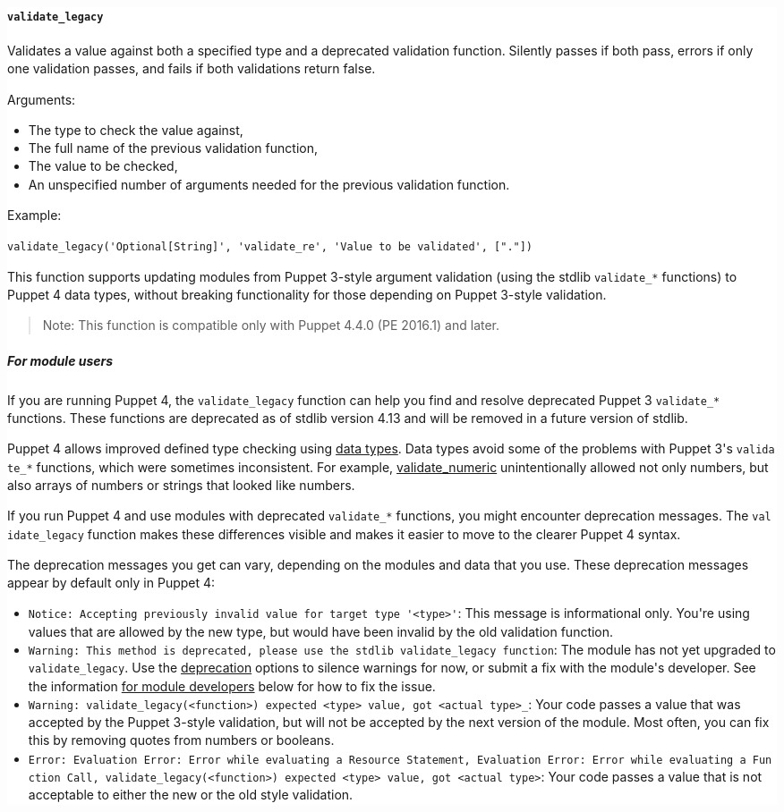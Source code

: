 
#### `validate_legacy`

Validates a value against both a specified type and a deprecated validation function. Silently passes if both pass, errors if only one validation passes, and fails if both validations return false.

Arguments:

* The type to check the value against,
* The full name of the previous validation function,
* The value to be checked,
* An unspecified number of arguments needed for the previous validation function.

Example:

```puppet
validate_legacy('Optional[String]', 'validate_re', 'Value to be validated', ["."])
```

This function supports updating modules from Puppet 3-style argument validation (using the stdlib `validate_*` functions) to Puppet 4 data types, without breaking functionality for those depending on Puppet 3-style validation.

> Note: This function is compatible only with Puppet 4.4.0 (PE 2016.1) and later.

##### For module users

If you are running Puppet 4, the `validate_legacy` function can help you find and resolve deprecated Puppet 3 `validate_*` functions. These functions are deprecated as of stdlib version 4.13 and will be removed in a future version of stdlib.

Puppet 4 allows improved defined type checking using [data types](https://puppet.com/docs/puppet/latest/lang_data.html). Data types avoid some of the problems with Puppet 3's `validate_*` functions, which were sometimes inconsistent. For example, [validate_numeric](#validate_numeric) unintentionally allowed not only numbers, but also arrays of numbers or strings that looked like numbers.

If you run Puppet 4 and use modules with deprecated `validate_*` functions, you might encounter deprecation messages. The `validate_legacy` function makes these differences visible and makes it easier to move to the clearer Puppet 4 syntax.

The deprecation messages you get can vary, depending on the modules and data that you use. These deprecation messages appear by default only in Puppet 4:

* `Notice: Accepting previously invalid value for target type '<type>'`: This message is informational only. You're using values that are allowed by the new type, but would have been invalid by the old validation function.
* `Warning: This method is deprecated, please use the stdlib validate_legacy function`: The module has not yet upgraded to `validate_legacy`. Use the [deprecation](#deprecation) options to silence warnings for now, or submit a fix with the module's developer. See the information [for module developers](#for-module-developers) below for how to fix the issue.
* `Warning: validate_legacy(<function>) expected <type> value, got <actual type>_`: Your code passes a value that was accepted by the Puppet 3-style validation, but will not be accepted by the next version of the module. Most often, you can fix this by removing quotes from numbers or booleans.
* `Error: Evaluation Error: Error while evaluating a Resource Statement, Evaluation Error: Error while evaluating a Function Call, validate_legacy(<function>) expected <type> value, got <actual type>`: Your code passes a value that is not acceptable to either the new or the old style validation.
